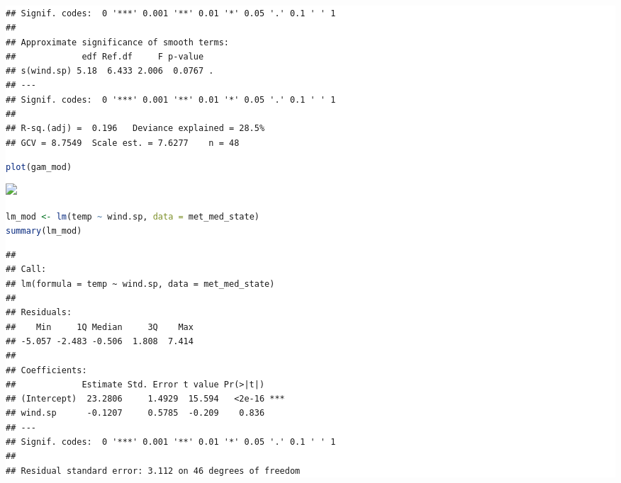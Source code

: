     ## Signif. codes:  0 '***' 0.001 '**' 0.01 '*' 0.05 '.' 0.1 ' ' 1
    ## 
    ## Approximate significance of smooth terms:
    ##             edf Ref.df     F p-value  
    ## s(wind.sp) 5.18  6.433 2.006  0.0767 .
    ## ---
    ## Signif. codes:  0 '***' 0.001 '**' 0.01 '*' 0.05 '.' 0.1 ' ' 1
    ## 
    ## R-sq.(adj) =  0.196   Deviance explained = 28.5%
    ## GCV = 8.7549  Scale est. = 7.6277    n = 48

``` r
plot(gam_mod)
```

![](README_files/figure-gfm/unnamed-chunk-24-1.png)

``` r
lm_mod <- lm(temp ~ wind.sp, data = met_med_state)
summary(lm_mod)
```

    ## 
    ## Call:
    ## lm(formula = temp ~ wind.sp, data = met_med_state)
    ## 
    ## Residuals:
    ##    Min     1Q Median     3Q    Max 
    ## -5.057 -2.483 -0.506  1.808  7.414 
    ## 
    ## Coefficients:
    ##             Estimate Std. Error t value Pr(>|t|)    
    ## (Intercept)  23.2806     1.4929  15.594   <2e-16 ***
    ## wind.sp      -0.1207     0.5785  -0.209    0.836    
    ## ---
    ## Signif. codes:  0 '***' 0.001 '**' 0.01 '*' 0.05 '.' 0.1 ' ' 1
    ## 
    ## Residual standard error: 3.112 on 46 degrees of freedom